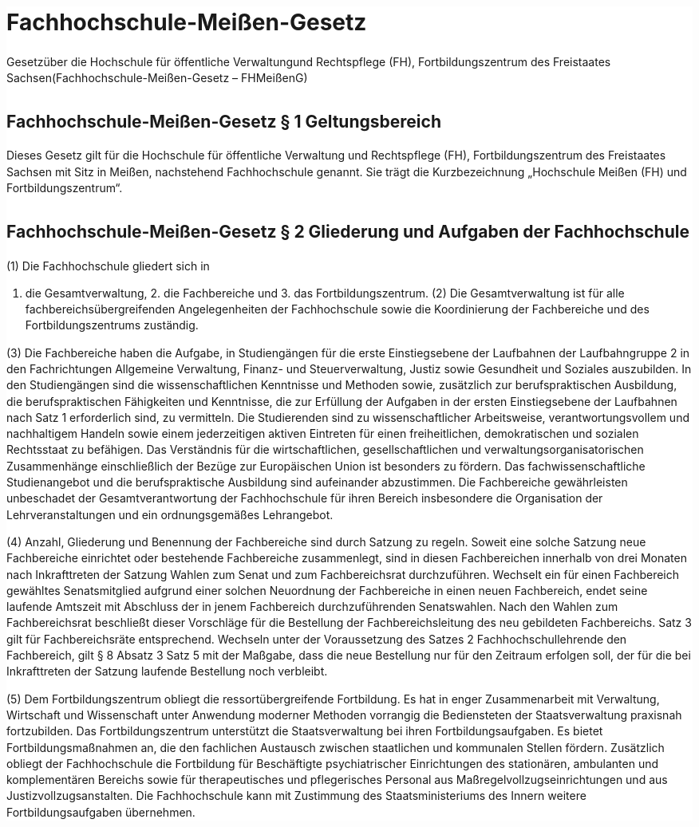 # Fachhochschule-Meißen-Gesetz

Gesetzüber die Hochschule für öffentliche Verwaltungund Rechtspflege (FH), Fortbildungszentrum des Freistaates Sachsen(Fachhochschule-Meißen-Gesetz – FHMeißenG)

## Fachhochschule-Meißen-Gesetz § 1 Geltungsbereich

Dieses Gesetz gilt für die Hochschule für öffentliche Verwaltung und Rechtspflege (FH), Fortbildungszentrum des Freistaates Sachsen mit Sitz in Meißen, nachstehend Fachhochschule genannt. Sie trägt die Kurzbezeichnung „Hochschule Meißen (FH) und Fortbildungszentrum“.


## Fachhochschule-Meißen-Gesetz § 2  Gliederung und Aufgaben der Fachhochschule

(1) Die Fachhochschule gliedert sich in

1. die Gesamtverwaltung, 2. die Fachbereiche und 3. das Fortbildungszentrum. (2) Die Gesamtverwaltung ist für alle fachbereichsübergreifenden Angelegenheiten der Fachhochschule sowie die Koordinierung der Fachbereiche und des Fortbildungszentrums zuständig.

(3) Die Fachbereiche haben die Aufgabe, in Studiengängen für die erste Einstiegsebene der Laufbahnen der Laufbahngruppe 2 in den Fachrichtungen Allgemeine Verwaltung, Finanz- und Steuerverwaltung, Justiz sowie Gesundheit und Soziales auszubilden. In den Studiengängen sind die wissenschaftlichen Kenntnisse und Methoden sowie, zusätzlich zur berufspraktischen Ausbildung, die berufspraktischen Fähigkeiten und Kenntnisse, die zur Erfüllung der Aufgaben in der ersten Einstiegsebene der Laufbahnen nach Satz 1 erforderlich sind, zu vermitteln. Die Studierenden sind zu wissenschaftlicher Arbeitsweise, verantwortungsvollem und nachhaltigem Handeln sowie einem jederzeitigen aktiven Eintreten für einen freiheitlichen, demokratischen und sozialen Rechtsstaat zu befähigen. Das Verständnis für die wirtschaftlichen, gesellschaftlichen und verwaltungsorganisatorischen Zusammenhänge einschließlich der Bezüge zur Europäischen Union ist besonders zu fördern. Das fachwissenschaftliche Studienangebot und die berufspraktische Ausbildung sind aufeinander abzustimmen. Die Fachbereiche gewährleisten unbeschadet der Gesamtverantwortung der Fachhochschule für ihren Bereich insbesondere die Organisation der Lehrveranstaltungen und ein ordnungsgemäßes Lehrangebot.

(4) Anzahl, Gliederung und Benennung der Fachbereiche sind durch Satzung zu regeln. Soweit eine solche Satzung neue Fachbereiche einrichtet oder bestehende Fachbereiche zusammenlegt, sind in diesen Fachbereichen innerhalb von drei Monaten nach Inkrafttreten der Satzung Wahlen zum Senat und zum Fachbereichsrat durchzuführen. Wechselt ein für einen Fachbereich gewähltes Senatsmitglied aufgrund einer solchen Neuordnung der Fachbereiche in einen neuen Fachbereich, endet seine laufende Amtszeit mit Abschluss der in jenem Fachbereich durchzuführenden Senatswahlen. Nach den Wahlen zum Fachbereichsrat beschließt dieser Vorschläge für die Bestellung der Fachbereichsleitung des neu gebildeten Fachbereichs. Satz 3 gilt für Fachbereichsräte entsprechend. Wechseln unter der Voraussetzung des Satzes 2 Fachhochschullehrende den Fachbereich, gilt § 8 Absatz 3 Satz 5 mit der Maßgabe, dass die neue Bestellung nur für den Zeitraum erfolgen soll, der für die bei Inkrafttreten der Satzung laufende Bestellung noch verbleibt.

(5) Dem Fortbildungszentrum obliegt die ressortübergreifende Fortbildung. Es hat in enger Zusammenarbeit mit Verwaltung, Wirtschaft und Wissenschaft unter Anwendung moderner Methoden vorrangig die Bediensteten der Staatsverwaltung praxisnah fortzubilden. Das Fortbildungszentrum unterstützt die Staatsverwaltung bei ihren Fortbildungsaufgaben. Es bietet Fortbildungsmaßnahmen an, die den fachlichen Austausch zwischen staatlichen und kommunalen Stellen fördern. Zusätzlich obliegt der Fachhochschule die Fortbildung für Beschäftigte psychiatrischer Einrichtungen des stationären, ambulanten und komplementären Bereichs sowie für therapeutisches und pflegerisches Personal aus Maßregelvollzugseinrichtungen und aus Justizvollzugsanstalten. Die Fachhochschule kann mit Zustimmung des Staatsministeriums des Innern weitere Fortbildungsaufgaben übernehmen.
